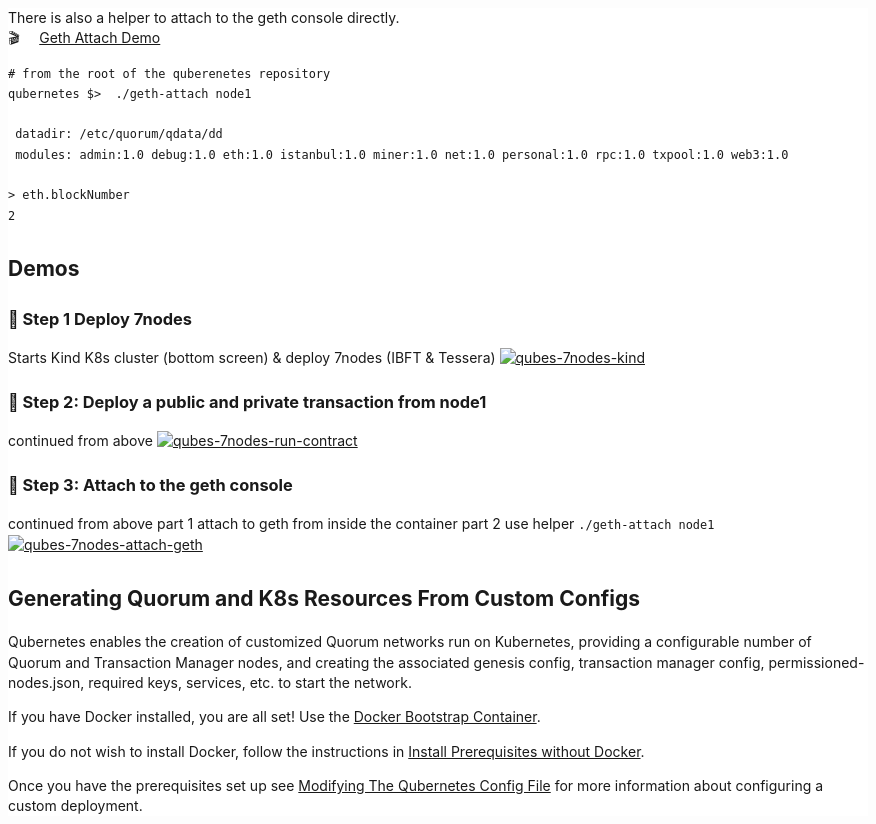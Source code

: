 There is also a helper to attach to the geth console directly.   
🎬 &nbsp; &nbsp;  [Geth Attach Demo](#-step-3-attach-to-the-geth-console)
```shell
# from the root of the quberenetes repository
qubernetes $>  ./geth-attach node1

 datadir: /etc/quorum/qdata/dd
 modules: admin:1.0 debug:1.0 eth:1.0 istanbul:1.0 miner:1.0 net:1.0 personal:1.0 rpc:1.0 txpool:1.0 web3:1.0

> eth.blockNumber
2

```

## Demos  

### 🎥 Step 1 Deploy 7nodes
Starts Kind K8s cluster (bottom screen) & deploy 7nodes (IBFT & Tessera)
[![qubes-7nodes-kind](docs/resources/7node-kind-to-pending-play.png)](https://jpmorganchase.github.io/qubernetes/resources/7node-kind-to-pending.webm)

### 🎥 Step 2: Deploy a public and private transaction from node1
continued from above
[![qubes-7nodes-run-contract](docs/resources/7node-run-contracts-play.png)](https://jpmorganchase.github.io/qubernetes/resources/7node-run-contracts.webm)

### 🎥 Step 3: Attach to the geth console
continued from above
part 1 attach to geth from inside the container
part 2 use helper `./geth-attach node1`
[![qubes-7nodes-attach-geth](docs/resources/7node-attach-geth-play.png)](https://jpmorganchase.github.io/qubernetes/resources/7node-attach-geth.webm)

## Generating Quorum and K8s Resources From Custom Configs

Qubernetes enables the creation of customized Quorum networks run on Kubernetes, providing a configurable number of Quorum and Transaction Manager nodes, and creating the associated genesis config, transaction manager config, permissioned-nodes.json, required keys, services, etc. to start the network.

If you have Docker installed, you are all set! Use the [Docker Bootstrap Container](#docker-bootstrap-container).

If you do not wish to install Docker, follow the instructions in [Install Prerequisites without Docker](docs/installing-on-host.md).

Once you have the prerequisites set up see [Modifying The Qubernetes Config File](#modifying-the-qubernetes-config-file) for more
information about configuring a custom deployment.
